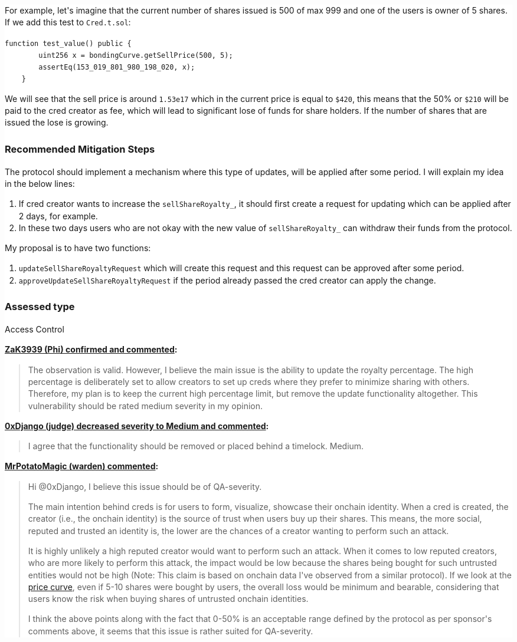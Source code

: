 For example, let's imagine that the current number of shares issued is 500 of max 999 and one of the users is owner of 5 shares. If we add this test to `Cred.t.sol`:

```solidity
function test_value() public {
        uint256 x = bondingCurve.getSellPrice(500, 5);
        assertEq(153_019_801_980_198_020, x);
    }
```

We will see that the sell price is around `1.53e17` which in the current price is equal to `$420`, this means that the 50% or `$210` will be paid to the cred creator as fee, which will lead to significant lose of funds for share holders. If the number of shares that are issued the lose is growing.

### Recommended Mitigation Steps

The protocol should implement a mechanism where this type of updates, will be applied after some period. I will explain my idea in the below lines:

1. If cred creator wants to increase the `sellShareRoyalty_`, it should first create a request for updating which can be applied after 2 days, for example.
2. In these two days users who are not okay with the new value of `sellShareRoyalty_` can withdraw their funds from the protocol.

My proposal is to have two functions:

1. `updateSellShareRoyaltyRequest` which will create this request and this request can be approved after some period.
2. `approveUpdateSellShareRoyaltyRequest` if the period already passed the cred creator can apply the change.

### Assessed type

Access Control

**[ZaK3939 (Phi) confirmed and commented](https://github.com/code-423n4/2024-08-phi-findings/issues/74#issuecomment-2334423785):**
 > The observation is valid. However, I believe the main issue is the ability to update the royalty percentage. The high percentage is deliberately set to allow creators to set up creds where they prefer to minimize sharing with others. Therefore, my plan is to keep the current high percentage limit, but remove the update functionality altogether. This vulnerability should be rated medium severity in my opinion.

**[0xDjango (judge) decreased severity to Medium and commented](https://github.com/code-423n4/2024-08-phi-findings/issues/74#issuecomment-2347178424):**
 > I agree that the functionality should be removed or placed behind a timelock. Medium.

**[MrPotatoMagic (warden) commented](https://github.com/code-423n4/2024-08-phi-findings/issues/74#issuecomment-2351717759):**
 > Hi @0xDjango, I believe this issue should be of QA-severity.
> 
> The main intention behind creds is for users to form, visualize, showcase their onchain identity. When a cred is created, the creator (i.e., the onchain identity) is the source of trust when users buy up their shares. This means, the more social, reputed and trusted an identity is, the lower are the chances of a creator wanting to perform such an attack. 
> 
> It is highly unlikely a high reputed creator would want to perform such an attack. When it comes to low reputed creators, who are more likely to perform this attack, the impact would be low because the shares being bought for such untrusted entities would not be high (Note: This claim is based on onchain data I've observed from a similar protocol). If we look at the [price curve](https://docs.google.com/spreadsheets/d/18wHi9Mqo9YU8EUMQuUvuC75Dav6NSY5LOw-iDlkrZEA/edit?pli=1&gid=859106557#gid=859106557), even if 5-10 shares were bought by users, the overall loss would be minimum and bearable, considering that users know the risk when buying shares of untrusted onchain identities.
> 
> I think the above points along with the fact that 0-50% is an acceptable range defined by the protocol as per sponsor's comments above, it seems that this issue is rather suited for QA-severity.
